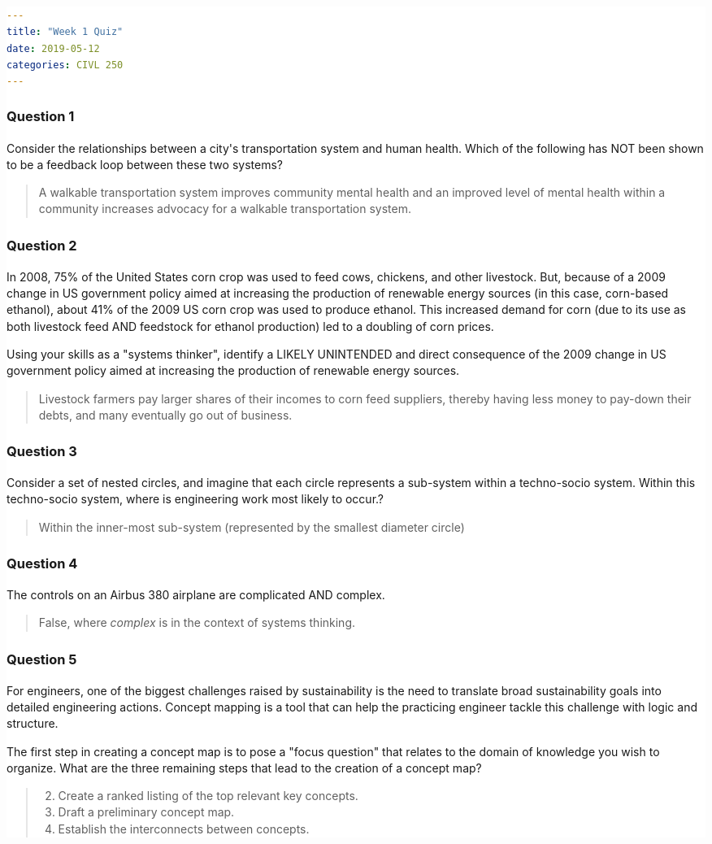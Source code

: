 ```yaml
---
title: "Week 1 Quiz"
date: 2019-05-12
categories: CIVL 250
---
```


### Question 1

Consider the relationships between a city's transportation system and human health.  Which of the following has NOT been shown to be a feedback loop between these two systems?

> A walkable transportation system improves community mental health and an improved level of mental health within a community increases advocacy for a walkable transportation system.

### Question 2

In 2008, 75% of the United States corn crop was used to feed cows, chickens, and other livestock.  But, because of a 2009 change in US government policy aimed at increasing the production of renewable energy sources (in this case, corn-based ethanol), about 41% of the 2009 US corn crop was used to produce ethanol.  This increased demand for corn (due to its use as both livestock feed AND feedstock for ethanol production) led to a doubling of corn prices.

Using your skills as a "systems thinker", identify a LIKELY UNINTENDED and direct consequence of the 2009 change in US government policy aimed at increasing the production of renewable energy sources.

> Livestock farmers pay larger shares of their incomes to corn feed suppliers, thereby having less money to pay-down their debts, and many eventually go out of business.

### Question 3

Consider a set of nested circles, and imagine that each circle represents a sub-system within a techno-socio system.  Within this techno-socio system, where is engineering work most likely to occur.?

> Within the inner-most sub-system (represented by the smallest diameter circle)

### Question 4

The controls on an Airbus 380 airplane are complicated AND complex.

> False, where *complex* is in the context of systems thinking.

### Question 5

For engineers, one of the biggest challenges raised by sustainability is the need to translate broad sustainability goals into detailed engineering actions.  Concept mapping is a tool that can help the practicing engineer tackle this challenge with logic and structure.

The first step in creating a concept map is to pose a "focus question" that relates to the domain of knowledge you wish to organize.  What are the three remaining steps that lead to the creation of a concept map?

> 2. Create a ranked listing of the top relevant key concepts.
> 3. Draft a preliminary concept map.
> 4. Establish the interconnects between concepts.
